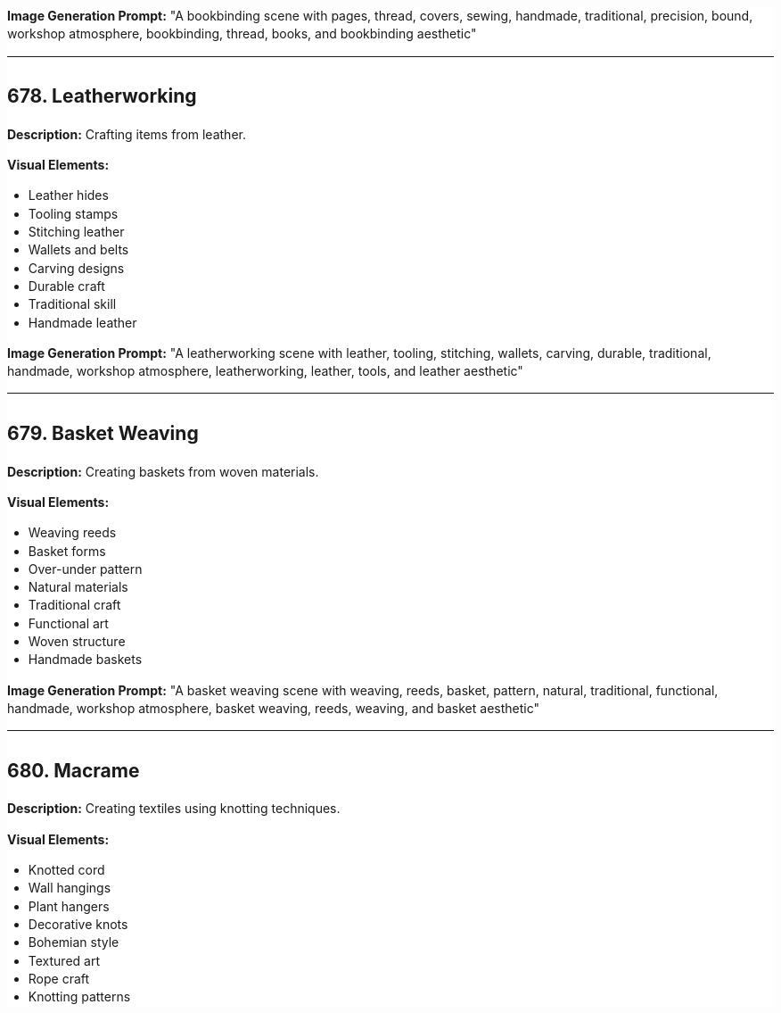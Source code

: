 **Image Generation Prompt:**
"A bookbinding scene with pages, thread, covers, sewing, handmade, traditional, precision, bound, workshop atmosphere, bookbinding, thread, books, and bookbinding aesthetic"

---

## 678. Leatherworking
**Description:** Crafting items from leather.

**Visual Elements:**
- Leather hides
- Tooling stamps
- Stitching leather
- Wallets and belts
- Carving designs
- Durable craft
- Traditional skill
- Handmade leather

**Image Generation Prompt:**
"A leatherworking scene with leather, tooling, stitching, wallets, carving, durable, traditional, handmade, workshop atmosphere, leatherworking, leather, tools, and leather aesthetic"

---

## 679. Basket Weaving
**Description:** Creating baskets from woven materials.

**Visual Elements:**
- Weaving reeds
- Basket forms
- Over-under pattern
- Natural materials
- Traditional craft
- Functional art
- Woven structure
- Handmade baskets

**Image Generation Prompt:**
"A basket weaving scene with weaving, reeds, basket, pattern, natural, traditional, functional, handmade, workshop atmosphere, basket weaving, reeds, weaving, and basket aesthetic"

---

## 680. Macrame
**Description:** Creating textiles using knotting techniques.

**Visual Elements:**
- Knotted cord
- Wall hangings
- Plant hangers
- Decorative knots
- Bohemian style
- Textured art
- Rope craft
- Knotting patterns
